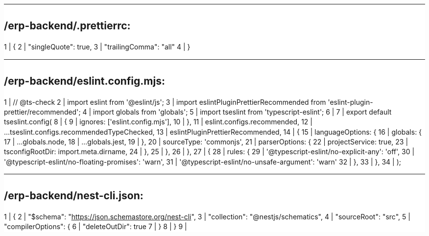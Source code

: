 
--------------------------------------------------------------------------------
/erp-backend/.prettierrc:
--------------------------------------------------------------------------------
1 | {
2 |   "singleQuote": true,
3 |   "trailingComma": "all"
4 | }


--------------------------------------------------------------------------------
/erp-backend/eslint.config.mjs:
--------------------------------------------------------------------------------
 1 | // @ts-check
 2 | import eslint from '@eslint/js';
 3 | import eslintPluginPrettierRecommended from 'eslint-plugin-prettier/recommended';
 4 | import globals from 'globals';
 5 | import tseslint from 'typescript-eslint';
 6 | 
 7 | export default tseslint.config(
 8 |   {
 9 |     ignores: ['eslint.config.mjs'],
10 |   },
11 |   eslint.configs.recommended,
12 |   ...tseslint.configs.recommendedTypeChecked,
13 |   eslintPluginPrettierRecommended,
14 |   {
15 |     languageOptions: {
16 |       globals: {
17 |         ...globals.node,
18 |         ...globals.jest,
19 |       },
20 |       sourceType: 'commonjs',
21 |       parserOptions: {
22 |         projectService: true,
23 |         tsconfigRootDir: import.meta.dirname,
24 |       },
25 |     },
26 |   },
27 |   {
28 |     rules: {
29 |       '@typescript-eslint/no-explicit-any': 'off',
30 |       '@typescript-eslint/no-floating-promises': 'warn',
31 |       '@typescript-eslint/no-unsafe-argument': 'warn'
32 |     },
33 |   },
34 | );


--------------------------------------------------------------------------------
/erp-backend/nest-cli.json:
--------------------------------------------------------------------------------
1 | {
2 |   "$schema": "https://json.schemastore.org/nest-cli",
3 |   "collection": "@nestjs/schematics",
4 |   "sourceRoot": "src",
5 |   "compilerOptions": {
6 |     "deleteOutDir": true
7 |   }
8 | }
9 | 
